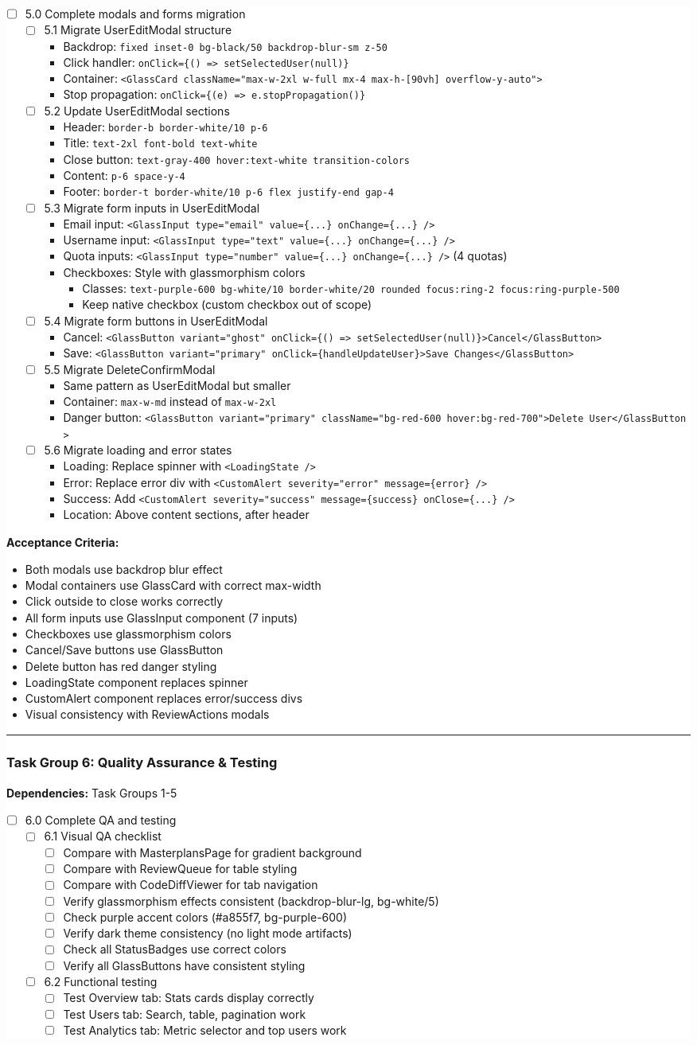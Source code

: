 - [ ] 5.0 Complete modals and forms migration
  - [ ] 5.1 Migrate UserEditModal structure
    - Backdrop: `fixed inset-0 bg-black/50 backdrop-blur-sm z-50`
    - Click handler: `onClick={() => setSelectedUser(null)}`
    - Container: `<GlassCard className="max-w-2xl w-full mx-4 max-h-[90vh] overflow-y-auto">`
    - Stop propagation: `onClick={(e) => e.stopPropagation()}`
  - [ ] 5.2 Update UserEditModal sections
    - Header: `border-b border-white/10 p-6`
    - Title: `text-2xl font-bold text-white`
    - Close button: `text-gray-400 hover:text-white transition-colors`
    - Content: `p-6 space-y-4`
    - Footer: `border-t border-white/10 p-6 flex justify-end gap-4`
  - [ ] 5.3 Migrate form inputs in UserEditModal
    - Email input: `<GlassInput type="email" value={...} onChange={...} />`
    - Username input: `<GlassInput type="text" value={...} onChange={...} />`
    - Quota inputs: `<GlassInput type="number" value={...} onChange={...} />` (4 quotas)
    - Checkboxes: Style with glassmorphism colors
      - Classes: `text-purple-600 bg-white/10 border-white/20 rounded focus:ring-2 focus:ring-purple-500`
      - Keep native checkbox (custom checkbox out of scope)
  - [ ] 5.4 Migrate form buttons in UserEditModal
    - Cancel: `<GlassButton variant="ghost" onClick={() => setSelectedUser(null)}>Cancel</GlassButton>`
    - Save: `<GlassButton variant="primary" onClick={handleUpdateUser}>Save Changes</GlassButton>`
  - [ ] 5.5 Migrate DeleteConfirmModal
    - Same pattern as UserEditModal but smaller
    - Container: `max-w-md` instead of `max-w-2xl`
    - Danger button: `<GlassButton variant="primary" className="bg-red-600 hover:bg-red-700">Delete User</GlassButton>`
  - [ ] 5.6 Migrate loading and error states
    - Loading: Replace spinner with `<LoadingState />`
    - Error: Replace error div with `<CustomAlert severity="error" message={error} />`
    - Success: Add `<CustomAlert severity="success" message={success} onClose={...} />`
    - Location: Above content sections, after header

**Acceptance Criteria:**
- Both modals use backdrop blur effect
- Modal containers use GlassCard with correct max-width
- Click outside to close works correctly
- All form inputs use GlassInput component (7 inputs)
- Checkboxes use glassmorphism colors
- Cancel/Save buttons use GlassButton
- Delete button has red danger styling
- LoadingState component replaces spinner
- CustomAlert component replaces error/success divs
- Visual consistency with ReviewActions modals

---

### Task Group 6: Quality Assurance & Testing
**Dependencies:** Task Groups 1-5

- [ ] 6.0 Complete QA and testing
  - [ ] 6.1 Visual QA checklist
    - [ ] Compare with MasterplansPage for gradient background
    - [ ] Compare with ReviewQueue for table styling
    - [ ] Compare with CodeDiffViewer for tab navigation
    - [ ] Verify glassmorphism effects consistent (backdrop-blur-lg, bg-white/5)
    - [ ] Check purple accent colors (#a855f7, bg-purple-600)
    - [ ] Verify dark theme consistency (no light mode artifacts)
    - [ ] Check all StatusBadges use correct colors
    - [ ] Verify all GlassButtons have consistent styling
  - [ ] 6.2 Functional testing
    - [ ] Test Overview tab: Stats cards display correctly
    - [ ] Test Users tab: Search, table, pagination work
    - [ ] Test Analytics tab: Metric selector and top users work